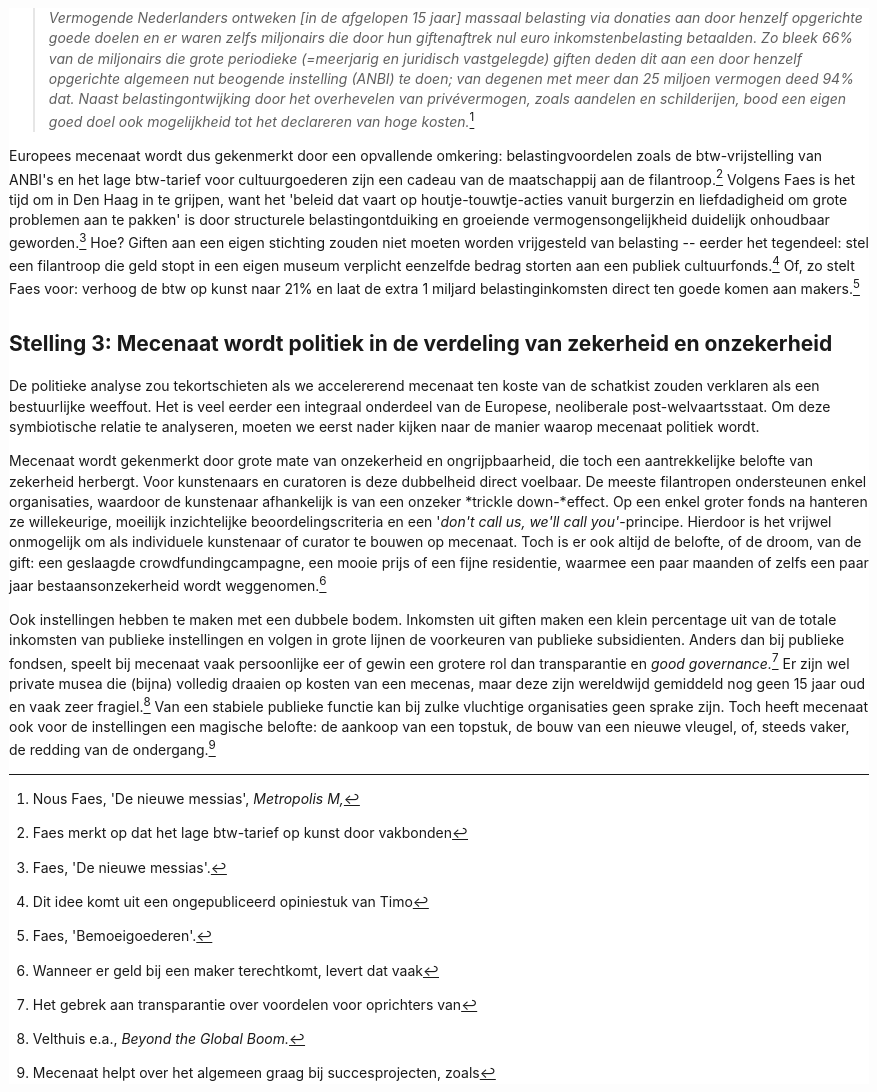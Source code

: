 > *Vermogende Nederlanders ontweken \[in de afgelopen 15 jaar\] massaal
> belasting via donaties aan door henzelf opgerichte goede doelen en er
> waren zelfs miljonairs die door hun giftenaftrek nul euro
> inkomstenbelasting betaalden. Zo bleek 66% van de miljonairs die grote
> periodieke (=meerjarig en juridisch vastgelegde) giften deden dit aan
> een door henzelf opgerichte algemeen nut beogende instelling (ANBI) te
> doen; van degenen met meer dan 25 miljoen vermogen deed 94% dat. Naast
> belastingontwijking door het overhevelen van privévermogen, zoals
> aandelen en schilderijen, bood een eigen goed doel ook mogelijkheid
> tot het declareren van hoge kosten.*[^12conclusie_23]

Europees mecenaat wordt dus gekenmerkt door een opvallende omkering:
belastingvoordelen zoals de btw-vrijstelling van ANBI's en het lage
btw-tarief voor cultuurgoederen zijn een cadeau van de maatschappij aan
de filantroop.[^12conclusie_24] Volgens Faes is het tijd om in Den Haag in te
grijpen, want het 'beleid dat vaart op houtje-touwtje-acties vanuit
burgerzin en liefdadigheid om grote problemen aan te pakken' is door
structurele belastingontduiking en groeiende vermogensongelijkheid
duidelijk onhoudbaar geworden.[^12conclusie_25] Hoe? Giften aan een eigen stichting
zouden niet moeten worden vrijgesteld van belasting -- eerder het
tegendeel: stel een filantroop die geld stopt in een eigen museum
verplicht eenzelfde bedrag storten aan een publiek cultuurfonds.[^12conclusie_26]
Of, zo stelt Faes voor: verhoog de btw op kunst naar 21% en laat de
extra 1 miljard belastinginkomsten direct ten goede komen aan
makers.[^12conclusie_27]

## Stelling 3: Mecenaat wordt politiek in de verdeling van zekerheid en onzekerheid

De politieke analyse zou tekortschieten als we accelererend mecenaat ten
koste van de schatkist zouden verklaren als een bestuurlijke weeffout.
Het is veel eerder een integraal onderdeel van de Europese, neoliberale
post-welvaartsstaat. Om deze symbiotische relatie te analyseren, moeten
we eerst nader kijken naar de manier waarop mecenaat politiek wordt.

Mecenaat wordt gekenmerkt door grote mate van onzekerheid en
ongrijpbaarheid, die toch een aantrekkelijke belofte van zekerheid
herbergt. Voor kunstenaars en curatoren is deze dubbelheid direct
voelbaar. De meeste filantropen ondersteunen enkel organisaties,
waardoor de kunstenaar afhankelijk is van een onzeker *trickle
down-*effect. Op een enkel groter fonds na hanteren ze willekeurige,
moeilijk inzichtelijke beoordelingscriteria en een '*don't call us,
we'll call you'*-principe. Hierdoor is het vrijwel onmogelijk om als
individuele kunstenaar of curator te bouwen op mecenaat. Toch is er ook
altijd de belofte, of de droom, van de gift: een geslaagde
crowdfundingcampagne, een mooie prijs of een fijne residentie, waarmee
een paar maanden of zelfs een paar jaar bestaansonzekerheid wordt
weggenomen.[^12conclusie_28]

Ook instellingen hebben te maken met een dubbele bodem. Inkomsten uit
giften maken een klein percentage uit van de totale inkomsten van
publieke instellingen en volgen in grote lijnen de voorkeuren van
publieke subsidienten. Anders dan bij publieke fondsen, speelt bij
mecenaat vaak persoonlijke eer of gewin een grotere rol dan
transparantie en *good governance.*[^12conclusie_29] Er zijn wel private musea die
(bijna) volledig draaien op kosten van een mecenas, maar deze zijn
wereldwijd gemiddeld nog geen 15 jaar oud en vaak zeer fragiel.[^12conclusie_30] Van
een stabiele publieke functie kan bij zulke vluchtige organisaties geen
sprake zijn. Toch heeft mecenaat ook voor de instellingen een magische
belofte: de aankoop van een topstuk, de bouw van een nieuwe vleugel, of,
steeds vaker, de redding van de ondergang.[^12conclusie_31]


[^12conclusie_1]: De presentative van 'Moments Contained' van Thomas J. Price, Van
[^12conclusie_2]: Zo'n lofbetuiging kwam bijvoorbeeld van kunstenaar Simone Zeefuik
[^12conclusie_3]: Wim Pijbes, 'Vernieuwing bij musea is gebaat bij ruimte, niet bij
[^12conclusie_4]: Voor de organisatie van het symposium *De staat van mecenaat* zijn
[^12conclusie_5]: Het is opvallend dat pleidooien voor een grote rol van mecenaat
[^12conclusie_6]: Dit argument tegen regeldruk wordt vaak gebracht als oproep tot
[^12conclusie_7]: Zoë Dankert maakte in 2020 een rondgang langs de Nederlandse
[^12conclusie_8]: 'Gas en het Groninger Museum', *De linkse mannen lossen het op*,
[^12conclusie_9]: Fossil Free Culture Groningen voert al jaren actie tegen de
[^12conclusie_10]: De wapenindustrie lijkt misschien ver af te staan van de
[^12conclusie_11]: Het begrip 'ethisch mecenaat' komt uit Àngels Miralda Tena,
[^12conclusie_12]: Carolina Lapidaire, verantwoordelijk voor bedrijfssponsoring bij
[^12conclusie_13]: 'Maatschappelijke dialoog' kan de basis zijn voor wet- en
[^12conclusie_14]: In de bijdrage van Steenbergen aan deze bundel werd al
[^12conclusie_15]: Denk bijvoorbeeld aan de belastingontduiking van Martijn van der
[^12conclusie_16]: Deze tekst van de lezing en de open brief, ondertekend door
[^12conclusie_17]: Olav Velthuis, 'Amerikaanse toestanden: De particuliere greep op
[^12conclusie_18]: Lapidaire, 'Stop de veramerikanisering van de cultuursector'.
[^12conclusie_19]: Miralda Tena, 'Privatizing the Institution'.
[^12conclusie_20]: Zelfs onder liberale politici is het belang van deze publieke
[^12conclusie_21]: 'The privatization of culture in itself is the most symbolic
[^12conclusie_22]: Zie de respectievelijke artikelen van deze auteurs in deze
[^12conclusie_23]: Nous Faes, 'De nieuwe messias', *Metropolis M,*
[^12conclusie_24]: Faes merkt op dat het lage btw-tarief op kunst door vakbonden
[^12conclusie_25]: Faes, 'De nieuwe messias'.
[^12conclusie_26]: Dit idee komt uit een ongepubliceerd opiniestuk van Timo
[^12conclusie_27]: Faes, 'Bemoeigoederen'.
[^12conclusie_28]: Wanneer er geld bij een maker terechtkomt, levert dat vaak
[^12conclusie_29]: Het gebrek aan transparantie over voordelen voor oprichters van
[^12conclusie_30]: Velthuis e.a., *Beyond the Global Boom.*
[^12conclusie_31]: Mecenaat helpt over het algemeen graag bij succesprojecten, zoals
[^12conclusie_32]: In 'First decisions voor de nieuwe regering' schrijft Koen
[^12conclusie_33]: Het gebrek aan transparantie rond *open calls* werd in de zomer
[^12conclusie_34]: Vaak wordt tegen beter weten in gesproken over de opkomst van
[^12conclusie_35]: De kunstmarkt als reputatie-economie is inzichtelijk beschreven
[^12conclusie_36]: Het is vaak opgemerkt de initiatiefrijke, flexibele, onzekere
[^12conclusie_37]: Dit is de ondertitel van Lorusso's boek *Entreprecariat:
[^12conclusie_38]: Isabell Lorey, *Het regeren van de precairen: De staat van
[^12conclusie_39]: Ik heb deze vraag verder uitgediept in Sepp Eckenhaussen,
[^12conclusie_40]: Het neoliberale project is geen samenzwering, maar kan beter
[^12conclusie_41]: Deze precarisering-door-charitas is niet alleen werkzaam in kunst
[^12conclusie_42]: Pijbes, 'Vernieuwing bij musea is gebaat bij ruimte'.
[^12conclusie_43]: Een definitie en analyse van neo-illiberalisme wordt gegeven door
[^12conclusie_44]: Pijbes, 'Vernieuwing bij musea is gebaat bij ruimte'.
[^12conclusie_45]: Een goed voorbeeld van privaat kunstinitiatief met een
[^12conclusie_46]: Zoals gebruikelijk bij Platform BK, vat ik 'de kunstenaar' ruim
[^12conclusie_47]: Zie: <https://circles.coop/>. Ook het Nederlandse model van het
[^12conclusie_48]: Zie: <https://hetactiefonds.nl/en/homepage/>.